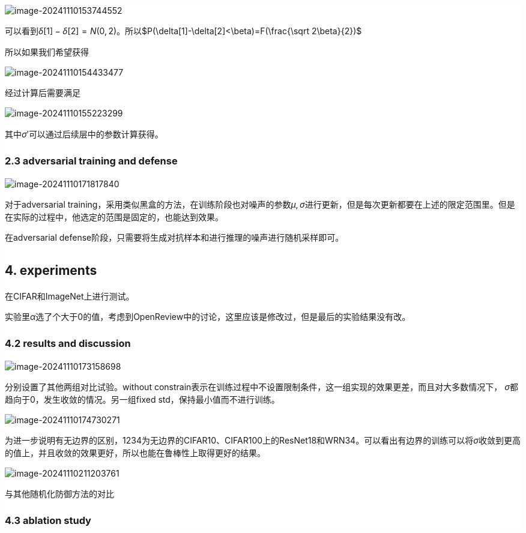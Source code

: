 ![image-20241110153744552](C:\Users\LENOVO\AppData\Roaming\Typora\typora-user-images\image-20241110153744552.png)

可以看到$\delta[1]-\delta[2]=N(0,2)$。所以$P(\delta[1]-\delta[2]<\beta)=F(\frac{\sqrt 2\beta}{2})$

所以如果我们希望获得

![image-20241110154433477](C:\Users\LENOVO\AppData\Roaming\Typora\typora-user-images\image-20241110154433477.png)

经过计算后需要满足

![image-20241110155223299](C:\Users\LENOVO\AppData\Roaming\Typora\typora-user-images\image-20241110155223299.png)

其中$\sigma'$可以通过后续层中的参数计算获得。



### 2.3 adversarial training and defense

![image-20241110171817840](C:\Users\LENOVO\AppData\Roaming\Typora\typora-user-images\image-20241110171817840.png)



对于adversarial training，采用类似黑盒的方法，在训练阶段也对噪声的参数$\mu,\sigma$进行更新，但是每次更新都要在上述的限定范围里。但是在实际的过程中，他选定的范围是固定的，也能达到效果。

在adversarial defense阶段，只需要将生成对抗样本和进行推理的噪声进行随机采样即可。



## 4. experiments

在CIFAR和ImageNet上进行测试。

实验里$\alpha$选了个大于0的值，考虑到OpenReview中的讨论，这里应该是修改过，但是最后的实验结果没有改。



### 4.2 results and discussion

![image-20241110173158698](C:\Users\LENOVO\AppData\Roaming\Typora\typora-user-images\image-20241110173158698.png)

分别设置了其他两组对比试验。without constrain表示在训练过程中不设置限制条件，这一组实现的效果更差，而且对大多数情况下， $\sigma$都趋向于0，发生收敛的情况。另一组fixed std，保持最小值而不进行训练。



![image-20241110174730271](C:\Users\LENOVO\AppData\Roaming\Typora\typora-user-images\image-20241110174730271.png)

为进一步说明有无边界的区别，1234为无边界的CIFAR10、CIFAR100上的ResNet18和WRN34。可以看出有边界的训练可以将$\sigma$收敛到更高的值上，并且收敛的效果更好，所以也能在鲁棒性上取得更好的结果。



![image-20241110211203761](C:\Users\LENOVO\AppData\Roaming\Typora\typora-user-images\image-20241110211203761.png)

与其他随机化防御方法的对比



### 4.3 ablation study
